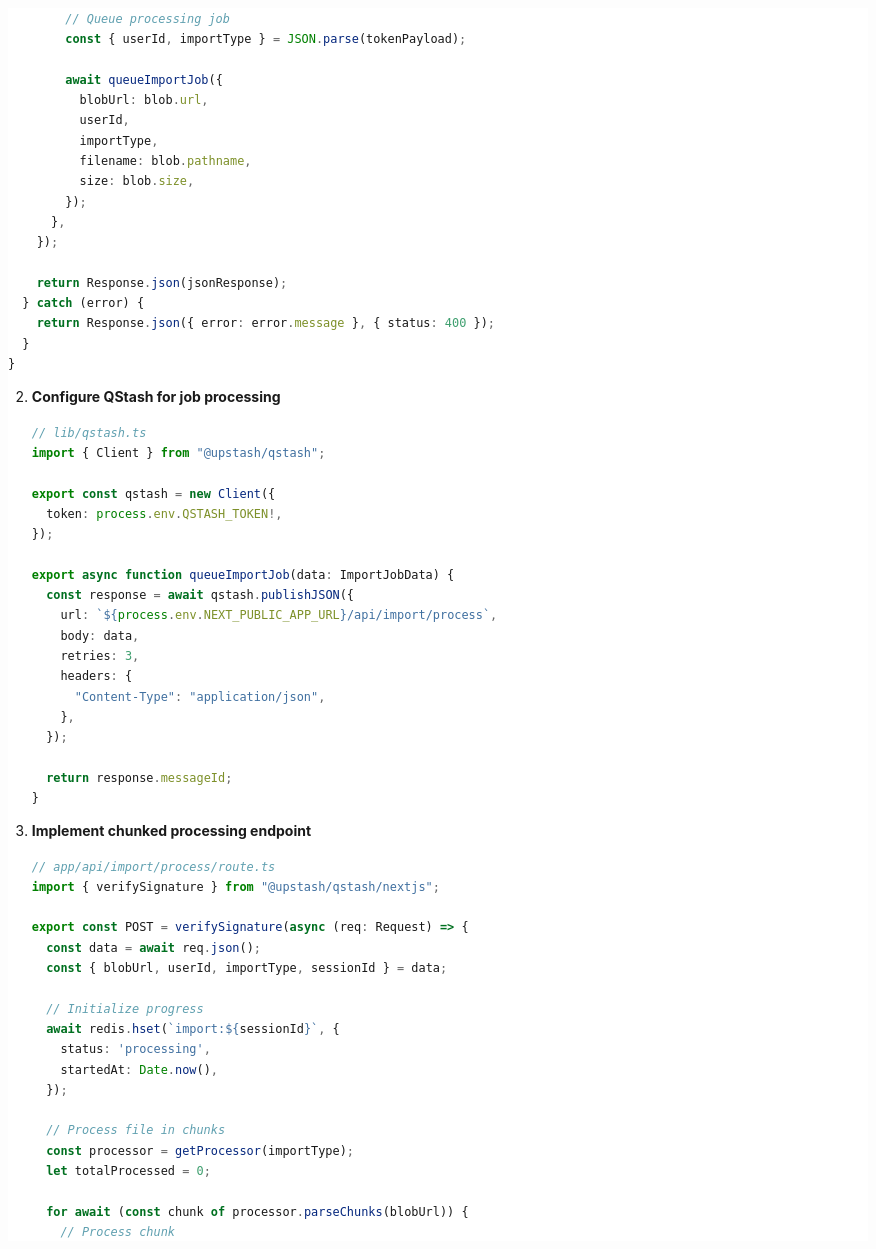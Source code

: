    ```typescript
           // Queue processing job
           const { userId, importType } = JSON.parse(tokenPayload);
           
           await queueImportJob({
             blobUrl: blob.url,
             userId,
             importType,
             filename: blob.pathname,
             size: blob.size,
           });
         },
       });
       
       return Response.json(jsonResponse);
     } catch (error) {
       return Response.json({ error: error.message }, { status: 400 });
     }
   }
   ```

2. **Configure QStash for job processing**
   ```typescript
   // lib/qstash.ts
   import { Client } from "@upstash/qstash";
   
   export const qstash = new Client({
     token: process.env.QSTASH_TOKEN!,
   });
   
   export async function queueImportJob(data: ImportJobData) {
     const response = await qstash.publishJSON({
       url: `${process.env.NEXT_PUBLIC_APP_URL}/api/import/process`,
       body: data,
       retries: 3,
       headers: {
         "Content-Type": "application/json",
       },
     });
     
     return response.messageId;
   }
   ```

3. **Implement chunked processing endpoint**
   ```typescript
   // app/api/import/process/route.ts
   import { verifySignature } from "@upstash/qstash/nextjs";
   
   export const POST = verifySignature(async (req: Request) => {
     const data = await req.json();
     const { blobUrl, userId, importType, sessionId } = data;
     
     // Initialize progress
     await redis.hset(`import:${sessionId}`, {
       status: 'processing',
       startedAt: Date.now(),
     });
     
     // Process file in chunks
     const processor = getProcessor(importType);
     let totalProcessed = 0;
     
     for await (const chunk of processor.parseChunks(blobUrl)) {
       // Process chunk
   ```